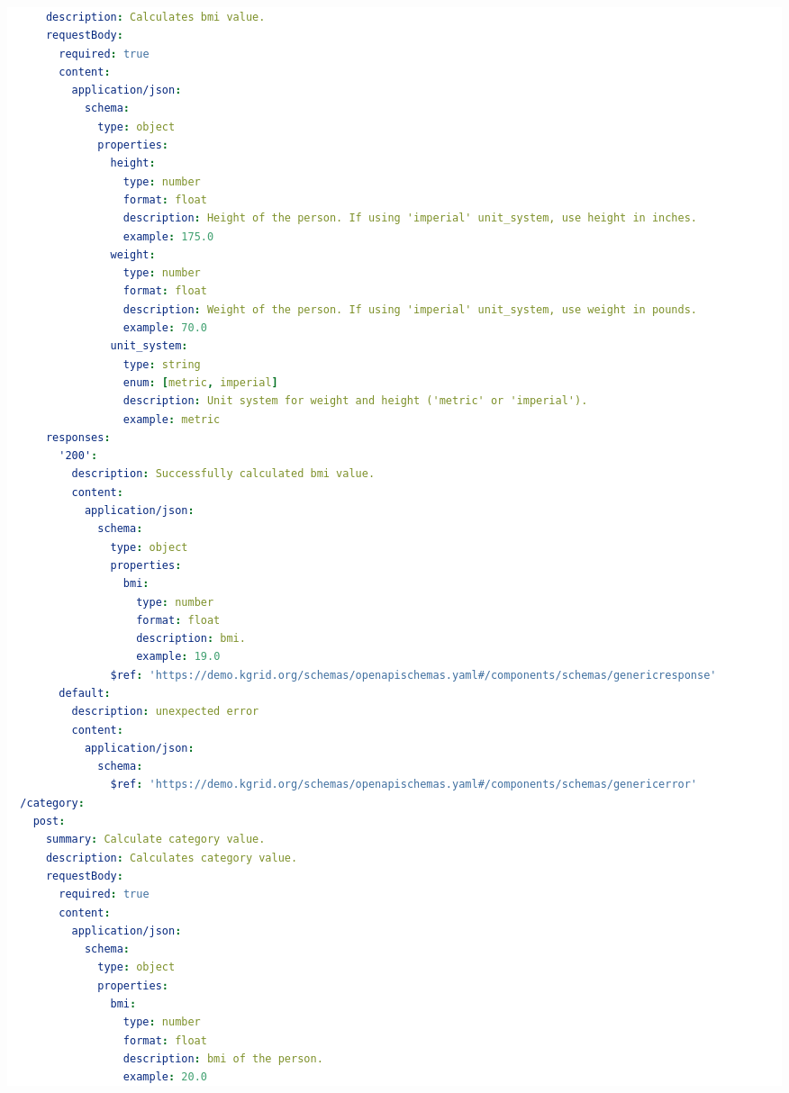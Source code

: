 ```yaml
      description: Calculates bmi value.
      requestBody:
        required: true
        content:
          application/json:
            schema:
              type: object
              properties:  
                height:
                  type: number
                  format: float
                  description: Height of the person. If using 'imperial' unit_system, use height in inches.
                  example: 175.0              
                weight:
                  type: number
                  format: float
                  description: Weight of the person. If using 'imperial' unit_system, use weight in pounds.
                  example: 70.0                
                unit_system:
                  type: string
                  enum: [metric, imperial]
                  description: Unit system for weight and height ('metric' or 'imperial').
                  example: metric
      responses:
        '200':
          description: Successfully calculated bmi value.
          content:
            application/json:
              schema:
                type: object
                properties:
                  bmi:
                    type: number
                    format: float
                    description: bmi.
                    example: 19.0
                $ref: 'https://demo.kgrid.org/schemas/openapischemas.yaml#/components/schemas/genericresponse'
        default:
          description: unexpected error
          content:
            application/json:
              schema:
                $ref: 'https://demo.kgrid.org/schemas/openapischemas.yaml#/components/schemas/genericerror'
  /category:
    post:
      summary: Calculate category value.
      description: Calculates category value.
      requestBody:
        required: true
        content:
          application/json:
            schema:
              type: object
              properties:  
                bmi:
                  type: number
                  format: float
                  description: bmi of the person.
                  example: 20.0              
```